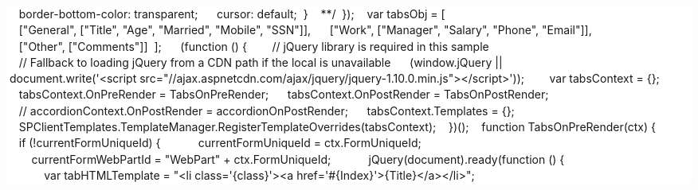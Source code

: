 &nbsp;&nbsp;&nbsp;&nbsp;border-bottom-color:&nbsp;transparent;&nbsp;
&nbsp;&nbsp;&nbsp;&nbsp;cursor:&nbsp;default;&nbsp;
}&nbsp;
&nbsp;
**/</span>&nbsp;
<span class="js__brace">}</span>);&nbsp;
&nbsp;
<span class="js__statement">var</span>&nbsp;tabsObj&nbsp;=&nbsp;[&nbsp;
&nbsp;&nbsp;&nbsp;&nbsp;[<span class="js__string">&quot;General&quot;</span>,&nbsp;[<span class="js__string">&quot;Title&quot;</span>,&nbsp;<span class="js__string">&quot;Age&quot;</span>,&nbsp;<span class="js__string">&quot;Married&quot;</span>,&nbsp;<span class="js__string">&quot;Mobile&quot;</span>,&nbsp;<span class="js__string">&quot;SSN&quot;</span>]],&nbsp;
&nbsp;&nbsp;&nbsp;&nbsp;[<span class="js__string">&quot;Work&quot;</span>,&nbsp;[<span class="js__string">&quot;Manager&quot;</span>,&nbsp;<span class="js__string">&quot;Salary&quot;</span>,&nbsp;<span class="js__string">&quot;Phone&quot;</span>,&nbsp;<span class="js__string">&quot;Email&quot;</span>]],&nbsp;
&nbsp;&nbsp;&nbsp;&nbsp;[<span class="js__string">&quot;Other&quot;</span>,&nbsp;[<span class="js__string">&quot;Comments&quot;</span>]]&nbsp;
];&nbsp;
&nbsp;
&nbsp;
(<span class="js__operator">function</span>&nbsp;()&nbsp;<span class="js__brace">{</span>&nbsp;
&nbsp;
&nbsp;&nbsp;&nbsp;&nbsp;<span class="js__sl_comment">//&nbsp;jQuery&nbsp;library&nbsp;is&nbsp;required&nbsp;in&nbsp;this&nbsp;sample</span>&nbsp;
&nbsp;&nbsp;&nbsp;&nbsp;<span class="js__sl_comment">//&nbsp;Fallback&nbsp;to&nbsp;loading&nbsp;jQuery&nbsp;from&nbsp;a&nbsp;CDN&nbsp;path&nbsp;if&nbsp;the&nbsp;local&nbsp;is&nbsp;unavailable</span>&nbsp;
&nbsp;&nbsp;&nbsp;&nbsp;(window.jQuery&nbsp;||&nbsp;document.write(<span class="js__string">'&lt;script&nbsp;src=&quot;//ajax.aspnetcdn.com/ajax/jquery/jquery-1.10.0.min.js&quot;&gt;&lt;\/script&gt;'</span>));&nbsp;
&nbsp;
&nbsp;&nbsp;&nbsp;&nbsp;<span class="js__statement">var</span>&nbsp;tabsContext&nbsp;=&nbsp;<span class="js__brace">{</span><span class="js__brace">}</span>;&nbsp;
&nbsp;&nbsp;&nbsp;&nbsp;tabsContext.OnPreRender&nbsp;=&nbsp;TabsOnPreRender;&nbsp;
&nbsp;&nbsp;&nbsp;&nbsp;tabsContext.OnPostRender&nbsp;=&nbsp;TabsOnPostRender;&nbsp;
&nbsp;
&nbsp;
&nbsp;&nbsp;&nbsp;&nbsp;<span class="js__sl_comment">//&nbsp;accordionContext.OnPostRender&nbsp;=&nbsp;accordionOnPostRender;</span>&nbsp;
&nbsp;&nbsp;&nbsp;&nbsp;tabsContext.Templates&nbsp;=&nbsp;<span class="js__brace">{</span><span class="js__brace">}</span>;&nbsp;
&nbsp;
&nbsp;&nbsp;&nbsp;&nbsp;SPClientTemplates.TemplateManager.RegisterTemplateOverrides(tabsContext);&nbsp;
&nbsp;
<span class="js__brace">}</span>)();&nbsp;
&nbsp;
<span class="js__operator">function</span>&nbsp;TabsOnPreRender(ctx)&nbsp;<span class="js__brace">{</span>&nbsp;
&nbsp;&nbsp;&nbsp;&nbsp;<span class="js__statement">if</span>&nbsp;(!currentFormUniqueId)&nbsp;<span class="js__brace">{</span>&nbsp;
&nbsp;
&nbsp;&nbsp;&nbsp;&nbsp;&nbsp;&nbsp;&nbsp;&nbsp;currentFormUniqueId&nbsp;=&nbsp;ctx.FormUniqueId;&nbsp;
&nbsp;&nbsp;&nbsp;&nbsp;&nbsp;&nbsp;&nbsp;&nbsp;currentFormWebPartId&nbsp;=&nbsp;<span class="js__string">&quot;WebPart&quot;</span>&nbsp;&#43;&nbsp;ctx.FormUniqueId;&nbsp;
&nbsp;
&nbsp;&nbsp;&nbsp;&nbsp;&nbsp;&nbsp;&nbsp;&nbsp;jQuery(document).ready(<span class="js__operator">function</span>&nbsp;()&nbsp;<span class="js__brace">{</span>&nbsp;
&nbsp;
&nbsp;&nbsp;&nbsp;&nbsp;&nbsp;&nbsp;&nbsp;&nbsp;&nbsp;&nbsp;&nbsp;&nbsp;<span class="js__statement">var</span>&nbsp;tabHTMLTemplate&nbsp;=&nbsp;<span class="js__string">&quot;&lt;li&nbsp;class='{class}'&gt;&lt;a&nbsp;href='#{Index}'&gt;{Title}&lt;/a&gt;&lt;/li&gt;&quot;</span>;&nbsp;
